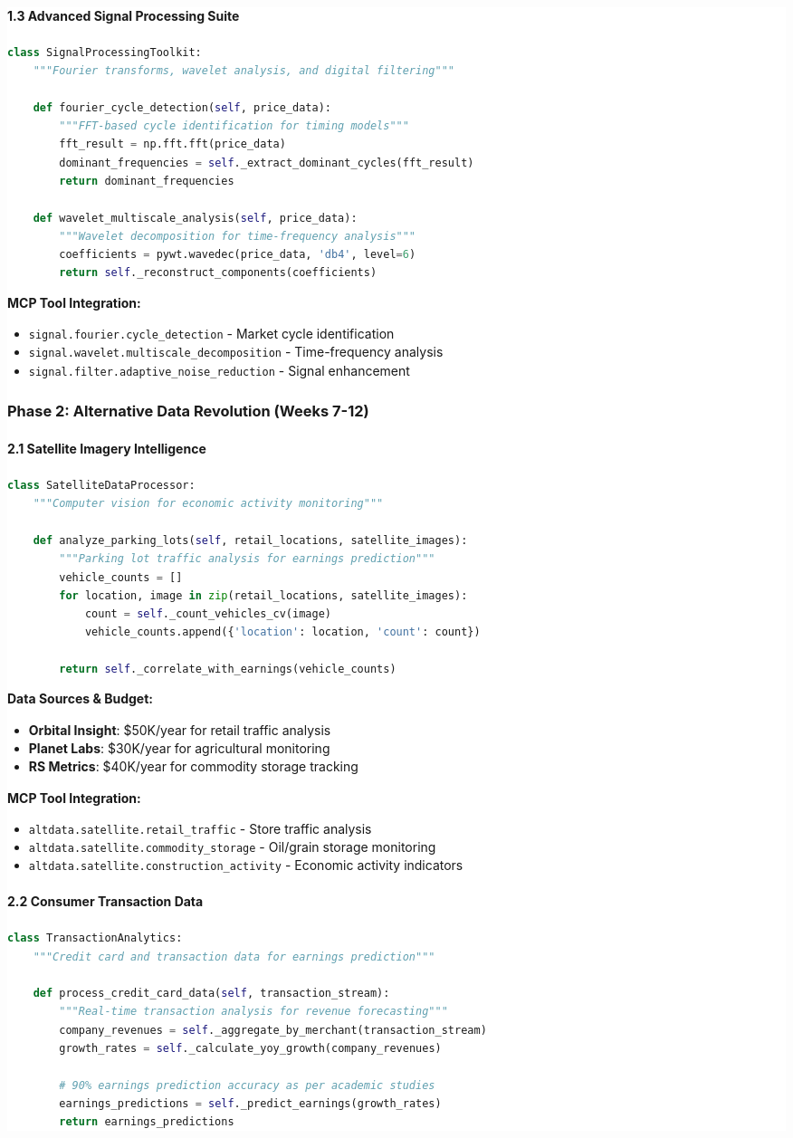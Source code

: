 #### 1.3 Advanced Signal Processing Suite
```python
class SignalProcessingToolkit:
    """Fourier transforms, wavelet analysis, and digital filtering"""

    def fourier_cycle_detection(self, price_data):
        """FFT-based cycle identification for timing models"""
        fft_result = np.fft.fft(price_data)
        dominant_frequencies = self._extract_dominant_cycles(fft_result)
        return dominant_frequencies

    def wavelet_multiscale_analysis(self, price_data):
        """Wavelet decomposition for time-frequency analysis"""
        coefficients = pywt.wavedec(price_data, 'db4', level=6)
        return self._reconstruct_components(coefficients)
```

**MCP Tool Integration:**
- `signal.fourier.cycle_detection` - Market cycle identification
- `signal.wavelet.multiscale_decomposition` - Time-frequency analysis
- `signal.filter.adaptive_noise_reduction` - Signal enhancement

### Phase 2: Alternative Data Revolution (Weeks 7-12)

#### 2.1 Satellite Imagery Intelligence
```python
class SatelliteDataProcessor:
    """Computer vision for economic activity monitoring"""

    def analyze_parking_lots(self, retail_locations, satellite_images):
        """Parking lot traffic analysis for earnings prediction"""
        vehicle_counts = []
        for location, image in zip(retail_locations, satellite_images):
            count = self._count_vehicles_cv(image)
            vehicle_counts.append({'location': location, 'count': count})

        return self._correlate_with_earnings(vehicle_counts)
```

**Data Sources & Budget:**
- **Orbital Insight**: $50K/year for retail traffic analysis
- **Planet Labs**: $30K/year for agricultural monitoring
- **RS Metrics**: $40K/year for commodity storage tracking

**MCP Tool Integration:**
- `altdata.satellite.retail_traffic` - Store traffic analysis
- `altdata.satellite.commodity_storage` - Oil/grain storage monitoring
- `altdata.satellite.construction_activity` - Economic activity indicators

#### 2.2 Consumer Transaction Data
```python
class TransactionAnalytics:
    """Credit card and transaction data for earnings prediction"""

    def process_credit_card_data(self, transaction_stream):
        """Real-time transaction analysis for revenue forecasting"""
        company_revenues = self._aggregate_by_merchant(transaction_stream)
        growth_rates = self._calculate_yoy_growth(company_revenues)

        # 90% earnings prediction accuracy as per academic studies
        earnings_predictions = self._predict_earnings(growth_rates)
        return earnings_predictions
```
